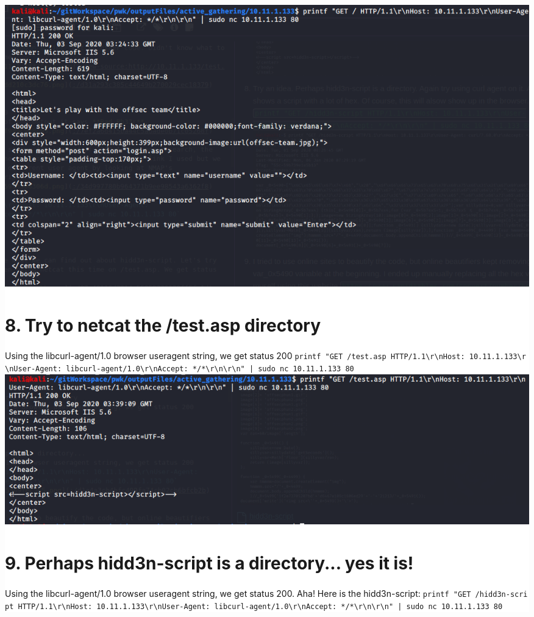 ![1150e466ded152073e248376596f55d0.png](../../../_resources/d62b9318ea4248a4a312e6d4ae209b41.png)


# 8. Try to netcat the /test.asp directory
Using the libcurl-agent/1.0 browser useragent string, we get status 200
`printf "GET /test.asp HTTP/1.1\r\nHost: 10.11.1.133\r\nUser-Agent: libcurl-agent/1.0\r\nAccept: */*\r\n\r\n" | sudo nc 10.11.1.133 80`
![d79001b085c6f1d0a5513edc955257a6.png](../../../_resources/d1e623ab02b6489f843168d0c6cbcb87.png)


# 9. Perhaps hidd3n-script is a directory... yes it is!
Using the libcurl-agent/1.0 browser useragent string, we get status 200. Aha! Here is the hidd3n-script:
`printf "GET /hidd3n-script HTTP/1.1\r\nHost: 10.11.1.133\r\nUser-Agent: libcurl-agent/1.0\r\nAccept: */*\r\n\r\n" | sudo nc 10.11.1.133 80`